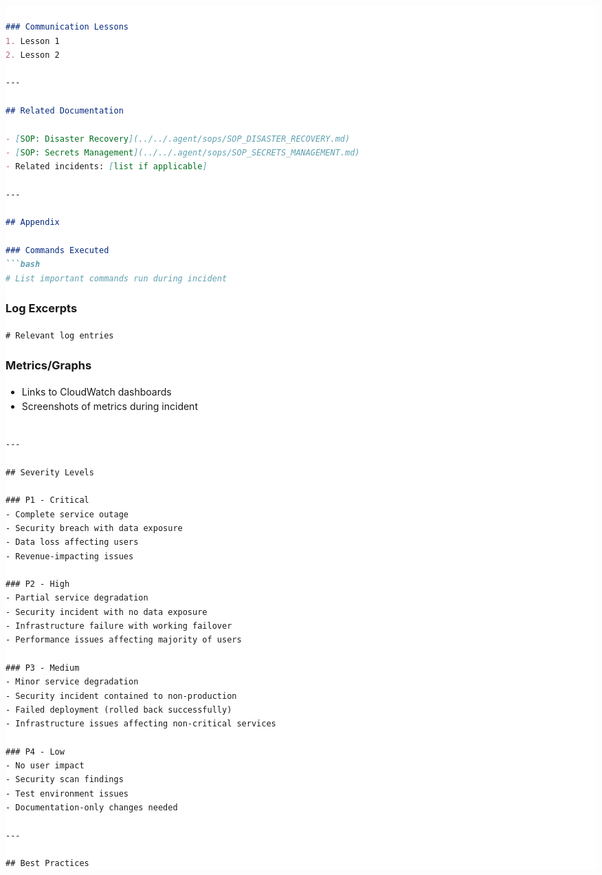 ```markdown

### Communication Lessons
1. Lesson 1
2. Lesson 2

---

## Related Documentation

- [SOP: Disaster Recovery](../../.agent/sops/SOP_DISASTER_RECOVERY.md)
- [SOP: Secrets Management](../../.agent/sops/SOP_SECRETS_MANAGEMENT.md)
- Related incidents: [list if applicable]

---

## Appendix

### Commands Executed
```bash
# List important commands run during incident
```

### Log Excerpts
```
# Relevant log entries
```

### Metrics/Graphs
- Links to CloudWatch dashboards
- Screenshots of metrics during incident
```

---

## Severity Levels

### P1 - Critical
- Complete service outage
- Security breach with data exposure
- Data loss affecting users
- Revenue-impacting issues

### P2 - High
- Partial service degradation
- Security incident with no data exposure
- Infrastructure failure with working failover
- Performance issues affecting majority of users

### P3 - Medium
- Minor service degradation
- Security incident contained to non-production
- Failed deployment (rolled back successfully)
- Infrastructure issues affecting non-critical services

### P4 - Low
- No user impact
- Security scan findings
- Test environment issues
- Documentation-only changes needed

---

## Best Practices
```